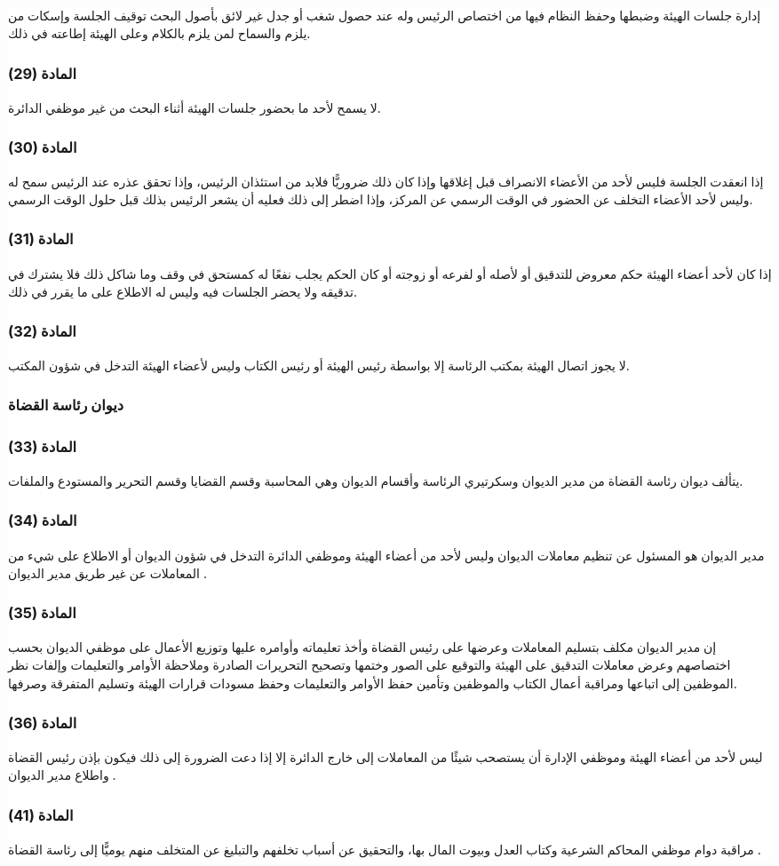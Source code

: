 إدارة جلسات الهيئة وضبطها وحفظ النظام فيها من اختصاص الرئيس وله عند حصول شغب أو جدل غير لائق بأصول البحث توقيف الجلسة وإسكات من يلزم والسماح لمن يلزم بالكلام وعلى الهيئة إطاعته في ذلك.

### المادة (29)

لا يسمح لأحد ما بحضور جلسات الهيئة أثناء البحث من غير موظفي الدائرة.

### المادة (30)

إذا انعقدت الجلسة فليس لأحد من الأعضاء الانصراف قبل إغلاقها وإذا كان ذلك ضروريًّا فلابد من استئذان الرئيس، وإذا تحقق عذره عند الرئيس سمح له وليس لأحد الأعضاء التخلف عن الحضور في الوقت الرسمي عن المركز، وإذا اضطر إلى ذلك فعليه أن يشعر الرئيس بذلك قبل حلول الوقت الرسمي.

### المادة (31)

إذا كان لأحد أعضاء الهيئة حكم معروض للتدقيق أو لأصله أو لفرعه أو زوجته أو كان الحكم يجلب نفعًا له كمستحق في وقف وما شاكل ذلك فلا يشترك في تدقيقه ولا يحضر الجلسات فيه وليس له الاطلاع على ما يقرر في ذلك.

### المادة (32)

لا يجوز اتصال الهيئة بمكتب الرئاسة إلا بواسطة رئيس الهيئة أو رئيس الكتاب وليس لأعضاء الهيئة التدخل في شؤون المكتب.

### ديوان رئاسة القضاة

### المادة (33)

يتألف ديوان رئاسة القضاة من مدير الديوان وسكرتيري الرئاسة وأقسام الديوان وهي المحاسبة وقسم القضايا وقسم التحرير والمستودع والملفات.

### المادة (34)

مدير الديوان هو المسئول عن تنظيم معاملات الديوان وليس لأحد من أعضاء الهيئة وموظفي الدائرة التدخل في شؤون الديوان أو الاطلاع على شيء من المعاملات عن غير طريق مدير الديوان .

### المادة (35)

إن مدير الديوان مكلف بتسليم المعاملات وعرضها على رئيس القضاة وأخذ تعليماته وأوامره عليها وتوزيع الأعمال على موظفي الديوان بحسب اختصاصهم وعرض معاملات التدقيق على الهيئة والتوقيع على الصور وختمها وتصحيح التحريرات الصادرة وملاحظة الأوامر والتعليمات وإلفات نظر الموظفين إلى اتباعها ومراقبة أعمال الكتاب والموظفين وتأمين حفظ الأوامر والتعليمات وحفظ مسودات قرارات الهيئة وتسليم المتفرقة وصرفها.

### المادة (36)

ليس لأحد من أعضاء الهيئة وموظفي الإدارة أن يستصحب شيئًا من المعاملات إلى خارج الدائرة إلا إذا دعت الضرورة إلى ذلك فيكون بإذن رئيس القضاة واطلاع مدير الديوان .

### المادة (41)

مراقبة دوام موظفي المحاكم الشرعية وكتاب العدل وبيوت المال بها، والتحقيق عن أسباب تخلفهم والتبليغ عن المتخلف منهم يوميًّا إلى رئاسة القضاة .
